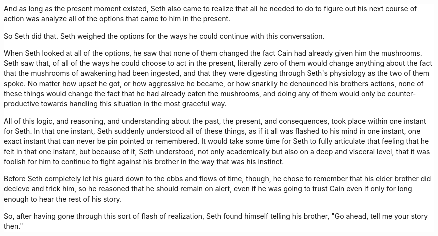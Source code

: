 And as long as the present moment existed, Seth also came to realize that all
he needed to do to figure out his next course of action was analyze all of the
options that came to him in the present.

So Seth did that. Seth weighed the options for the ways he could continue with
this conversation.

When Seth looked at all of the options, he saw that none of them changed the
fact Cain had already given him the mushrooms. Seth saw that, of all of the
ways he could choose to act in the present, literally zero of them would change
anything about the fact that the mushrooms of awakening had been ingested, and
that they were digesting through Seth's physiology as the two of them spoke. No
matter how upset he got, or how aggressive he became, or how snarkily he
denounced his brothers actions, none of these things would change the fact that
he had already eaten the mushrooms, and doing any of them would only be
counter-productive towards handling this situation in the most graceful way.

All of this logic, and reasoning, and understanding about the past, the
present, and consequences, took place within one instant for Seth. In that one
instant, Seth suddenly understood all of these things, as if it all was flashed
to his mind in one instant, one exact instant that can never be pin pointed or
remembered. It would take some time for Seth to fully articulate that feeling
that he felt in that one instant, but because of it, Seth understood, not only
academically but also on a deep and visceral level, that it was foolish for
him to continue to fight against his brother in the way that was his instinct.

Before Seth completely let his guard down to the ebbs and flows of time,
though, he chose to remember that his elder brother did decieve and trick him,
so he reasoned that he should remain on alert, even if he was going to trust
Cain even if only for long enough to hear the rest of his story.

So, after having gone through this sort of flash of realization, Seth found
himself telling his brother, "Go ahead, tell me your story then."

